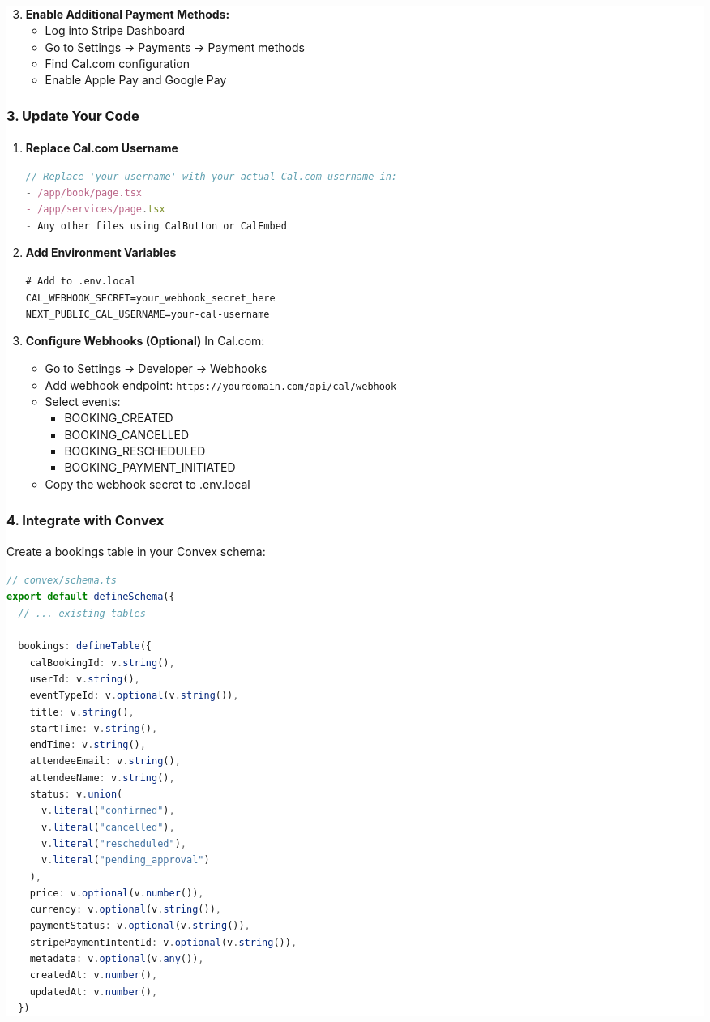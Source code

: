3. **Enable Additional Payment Methods:**
   - Log into Stripe Dashboard
   - Go to Settings → Payments → Payment methods
   - Find Cal.com configuration
   - Enable Apple Pay and Google Pay

### 3. Update Your Code

1. **Replace Cal.com Username**
   ```typescript
   // Replace 'your-username' with your actual Cal.com username in:
   - /app/book/page.tsx
   - /app/services/page.tsx
   - Any other files using CalButton or CalEmbed
   ```

2. **Add Environment Variables**
   ```env
   # Add to .env.local
   CAL_WEBHOOK_SECRET=your_webhook_secret_here
   NEXT_PUBLIC_CAL_USERNAME=your-cal-username
   ```

3. **Configure Webhooks (Optional)**
   In Cal.com:
   - Go to Settings → Developer → Webhooks
   - Add webhook endpoint: `https://yourdomain.com/api/cal/webhook`
   - Select events:
     - BOOKING_CREATED
     - BOOKING_CANCELLED
     - BOOKING_RESCHEDULED
     - BOOKING_PAYMENT_INITIATED
   - Copy the webhook secret to .env.local

### 4. Integrate with Convex

Create a bookings table in your Convex schema:

```typescript
// convex/schema.ts
export default defineSchema({
  // ... existing tables
  
  bookings: defineTable({
    calBookingId: v.string(),
    userId: v.string(),
    eventTypeId: v.optional(v.string()),
    title: v.string(),
    startTime: v.string(),
    endTime: v.string(),
    attendeeEmail: v.string(),
    attendeeName: v.string(),
    status: v.union(
      v.literal("confirmed"),
      v.literal("cancelled"),
      v.literal("rescheduled"),
      v.literal("pending_approval")
    ),
    price: v.optional(v.number()),
    currency: v.optional(v.string()),
    paymentStatus: v.optional(v.string()),
    stripePaymentIntentId: v.optional(v.string()),
    metadata: v.optional(v.any()),
    createdAt: v.number(),
    updatedAt: v.number(),
  })
```